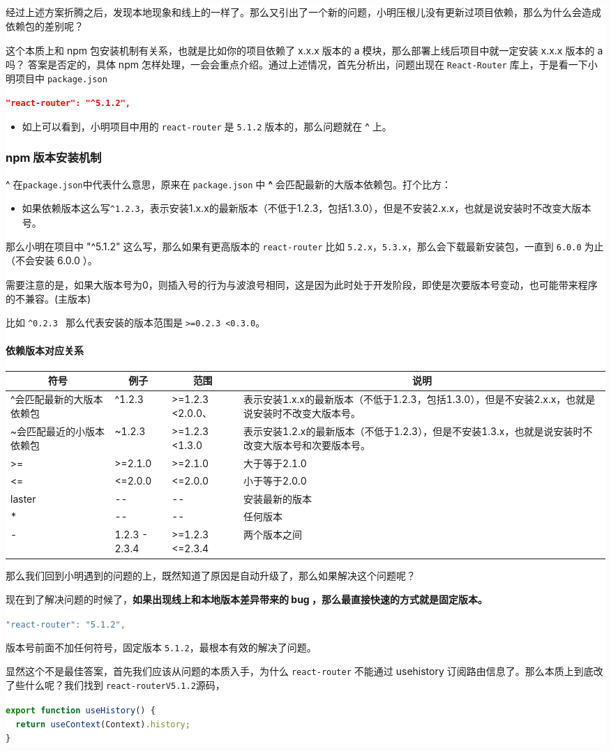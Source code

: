 经过上述方案折腾之后，发现本地现象和线上的一样了。那么又引出了一个新的问题，小明压根儿没有更新过项目依赖，那么为什么会造成依赖包的差别呢？

这个本质上和 npm 包安装机制有关系，也就是比如你的项目依赖了 x.x.x 版本的 a 模块，那么部署上线后项目中就一定安装 x.x.x 版本的 a 吗？ 答案是否定的，具体 npm 怎样处理，一会会重点介绍。通过上述情况，首先分析出，问题出现在 `React-Router` 库上，于是看一下小明项目中 `package.json`

````json
"react-router": "^5.1.2",
````

* 如上可以看到，小明项目中用的 `react-router` 是 `5.1.2` 版本的，那么问题就在 ^ 上。

### npm 版本安装机制

^ 在`package.json`中代表什么意思，原来在 `package.json` 中 **^** 会匹配最新的大版本依赖包。打个比方：

* 如果依赖版本这么写`^1.2.3`，表示安装1.x.x的最新版本（不低于1.2.3，包括1.3.0），但是不安装2.x.x，也就是说安装时不改变大版本号。

那么小明在项目中 "^5.1.2" 这么写，那么如果有更高版本的 `react-router` 比如 `5.2.x`，`5.3.x`，那么会下载最新安装包，一直到 `6.0.0` 为止（不会安装 6.0.0 ）。

需要注意的是，如果大版本号为0，则插入号的行为与波浪号相同，这是因为此时处于开发阶段，即使是次要版本号变动，也可能带来程序的不兼容。(主版本)

比如 `^0.2.3 ` 那么代表安装的版本范围是 `>=0.2.3 <0.3.0`。

#### 依赖版本对应关系

|  符号   | 例子  |  范围   | 说明   | 
|  ----  | ----  |   ----   | ----   | 
|   ^会匹配最新的大版本依赖包  | ^1.2.3  |  >=1.2.3 <2.0.0、    |  表示安装1.x.x的最新版本（不低于1.2.3，包括1.3.0），但是不安装2.x.x，也就是说安装时不改变大版本号。    | 
|  ~会匹配最近的小版本依赖包   | ~1.2.3  |  >=1.2.3 <1.3.0    | 表示安装1.2.x的最新版本（不低于1.2.3），但是不安装1.3.x，也就是说安装时不改变大版本号和次要版本号。    | 
|  >=   | >=2.1.0  |  >=2.1.0    | 大于等于2.1.0    | 
|  <=   | <=2.0.0  |  <=2.0.0    | 小于等于2.0.0    | 
|  laster   | --  |  --    | 安装最新的版本    | 
|  *   | --  |  --    | 任何版本    | 
|  -   | 1.2.3 - 2.3.4  |  >=1.2.3 <=2.3.4    | 两个版本之间    | 


那么我们回到小明遇到的问题的上，既然知道了原因是自动升级了，那么如果解决这个问题呢？

现在到了解决问题的时候了，**如果出现线上和本地版本差异带来的 bug ，那么最直接快速的方式就是固定版本。** 

````js
"react-router": "5.1.2",
````
版本号前面不加任何符号，固定版本 `5.1.2`，最根本有效的解决了问题。

显然这个不是最佳答案，首先我们应该从问题的本质入手，为什么 `react-router` 不能通过 usehistory 订阅路由信息了。那么本质上到底改了些什么呢？我们找到 `react-routerV5.1.2`源码， 

````js
export function useHistory() {
  return useContext(Context).history;
}
````
